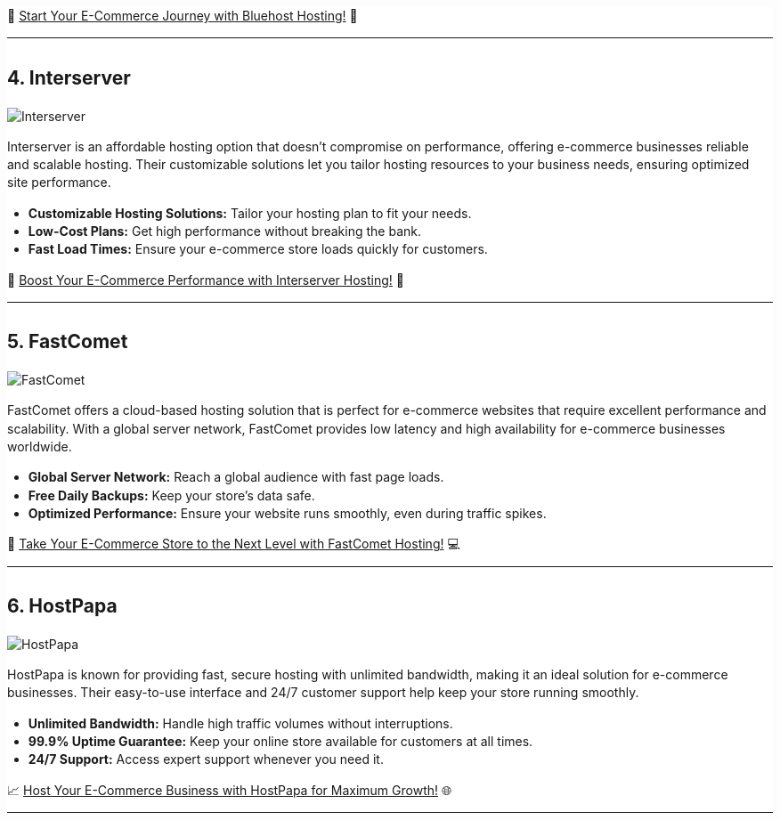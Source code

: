 🛒 [Start Your E-Commerce Journey with Bluehost Hosting!](https://snipitx.com/bluehost-jy) 🚀

---

## 4. Interserver

![Interserver](https://i.imgur.com/OM5dOEW.jpeg "Interserver Hosting")

Interserver is an affordable hosting option that doesn’t compromise on performance, offering e-commerce businesses reliable and scalable hosting. Their customizable solutions let you tailor hosting resources to your business needs, ensuring optimized site performance.

- **Customizable Hosting Solutions:** Tailor your hosting plan to fit your needs.
- **Low-Cost Plans:** Get high performance without breaking the bank.
- **Fast Load Times:** Ensure your e-commerce store loads quickly for customers.

💸 [Boost Your E-Commerce Performance with Interserver Hosting!](https://snipitx.com/interserver-jy) 🛒

---

## 5. FastComet

![FastComet](https://i.imgur.com/7qgXuWp.png "FastComet Hosting")

FastComet offers a cloud-based hosting solution that is perfect for e-commerce websites that require excellent performance and scalability. With a global server network, FastComet provides low latency and high availability for e-commerce businesses worldwide.

- **Global Server Network:** Reach a global audience with fast page loads.
- **Free Daily Backups:** Keep your store’s data safe.
- **Optimized Performance:** Ensure your website runs smoothly, even during traffic spikes.

🚀 [Take Your E-Commerce Store to the Next Level with FastComet Hosting!](https://snipitx.com/fastcomet-jy) 💻

---

## 6. HostPapa

![HostPapa](https://i.imgur.com/ouDTkvl.jpeg "HostPapa Hosting")

HostPapa is known for providing fast, secure hosting with unlimited bandwidth, making it an ideal solution for e-commerce businesses. Their easy-to-use interface and 24/7 customer support help keep your store running smoothly.

- **Unlimited Bandwidth:** Handle high traffic volumes without interruptions.
- **99.9% Uptime Guarantee:** Keep your online store available for customers at all times.
- **24/7 Support:** Access expert support whenever you need it.

📈 [Host Your E-Commerce Business with HostPapa for Maximum Growth!](https://snipitx.com/hostpapa-jy) 🌐

---
